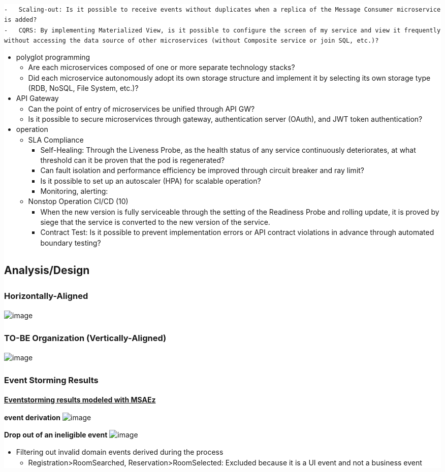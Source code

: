     -	Scaling-out: Is it possible to receive events without duplicates when a replica of the Message Consumer microservice is added?
    -	CQRS: By implementing Materialized View, is it possible to configure the screen of my service and view it frequently without accessing the data source of other microservices (without Composite service or join SQL, etc.)?


  - polyglot programming
    -	Are each microservices composed of one or more separate technology stacks?
	  -	Did each microservice autonomously adopt its own storage structure and implement it by selecting its own storage type (RDB, NoSQL, File System, etc.)?
  - API Gateway
    - Can the point of entry of microservices be unified through API GW?
    - Is it possible to secure microservices through gateway, authentication server (OAuth), and JWT token authentication?
- operation
  - SLA Compliance
    -	Self-Healing: Through the Liveness Probe, as the health status of any service continuously deteriorates, at what threshold can it be proven that the pod is regenerated?
    -	Can fault isolation and performance efficiency be improved through circuit breaker and ray limit?
    -	Is it possible to set up an autoscaler (HPA) for scalable operation?
    -	Monitoring, alerting:
  - Nonstop Operation CI/CD (10)
    -	When the new version is fully serviceable through the setting of the Readiness Probe and rolling update, it is proved by siege that the service is converted to the new version of the service.
    -	Contract Test: Is it possible to prevent implementation errors or API contract violations in advance through automated boundary testing?


## Analysis/Design

<h3>Horizontally-Aligned</h3>

  ![image](https://user-images.githubusercontent.com/77129832/119316165-96ca3680-bcb1-11eb-9a91-f2b627890bab.png)

<h3>TO-BE Organization (Vertically-Aligned)</h3>

  ![image](https://user-images.githubusercontent.com/77129832/119315258-a09f6a00-bcb0-11eb-9940-c2a82f2f7d09.png)


<h3>Event Storming Results</h3>

**[Eventstorming results modeled with MSAEz](http://www.msaez.io/#/storming/QtpQtDiH1Je3wad2QxZUJVvnLzO2/6f36e16efdf8c872da3855fedf7f3ea9)**

**event derivation**
![image](https://user-images.githubusercontent.com/15603058/119298548-337fda80-bc98-11eb-9f96-7d583d156fb9.png)


**Drop out of an ineligible event**
![image](https://user-images.githubusercontent.com/15603058/119298594-4f837c00-bc98-11eb-9f67-ec2e882e1f33.png)

- Filtering out invalid domain events derived during the process
    - Registration>RoomSearched, Reservation>RoomSelected: Excluded because it is a UI event and not a business event

